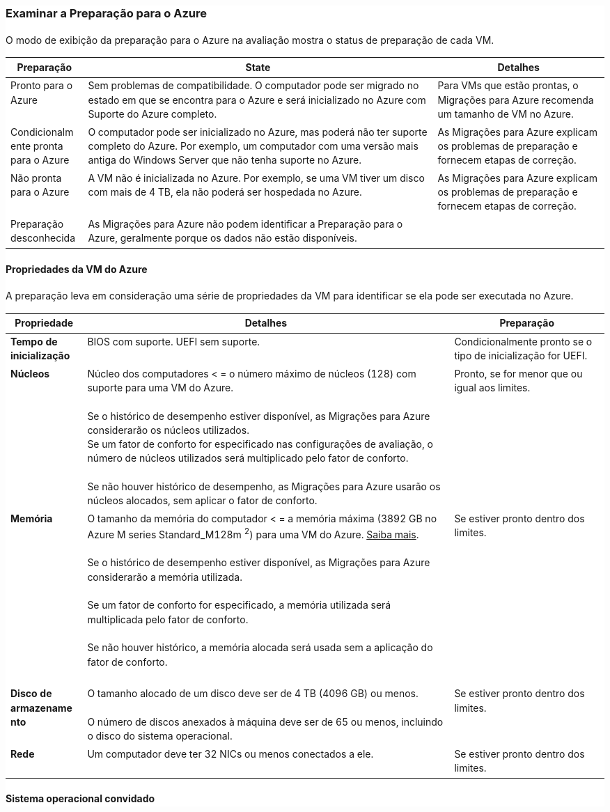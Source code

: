 ### <a name="review-azure-readiness"></a>Examinar a Preparação para o Azure

O modo de exibição da preparação para o Azure na avaliação mostra o status de preparação de cada VM.

**Preparação** | **State** | **Detalhes**
--- | --- | ---
Pronto para o Azure | Sem problemas de compatibilidade. O computador pode ser migrado no estado em que se encontra para o Azure e será inicializado no Azure com Suporte do Azure completo. | Para VMs que estão prontas, o Migrações para Azure recomenda um tamanho de VM no Azure.
Condicionalmente pronta para o Azure | O computador pode ser inicializado no Azure, mas poderá não ter suporte completo do Azure. Por exemplo, um computador com uma versão mais antiga do Windows Server que não tenha suporte no Azure. | As Migrações para Azure explicam os problemas de preparação e fornecem etapas de correção.
Não pronta para o Azure |  A VM não é inicializada no Azure. Por exemplo, se uma VM tiver um disco com mais de 4 TB, ela não poderá ser hospedada no Azure. | As Migrações para Azure explicam os problemas de preparação e fornecem etapas de correção.
Preparação desconhecida | As Migrações para Azure não podem identificar a Preparação para o Azure, geralmente porque os dados não estão disponíveis.


#### <a name="azure-vm-properties"></a>Propriedades da VM do Azure
A preparação leva em consideração uma série de propriedades da VM para identificar se ela pode ser executada no Azure.


**Propriedade** | **Detalhes** | **Preparação**
--- | --- | ---
**Tempo de inicialização** | BIOS com suporte. UEFI sem suporte. | Condicionalmente pronto se o tipo de inicialização for UEFI.
**Núcleos** | Núcleo dos computadores < = o número máximo de núcleos (128) com suporte para uma VM do Azure.<br/><br/> Se o histórico de desempenho estiver disponível, as Migrações para Azure considerarão os núcleos utilizados.<br/>Se um fator de conforto for especificado nas configurações de avaliação, o número de núcleos utilizados será multiplicado pelo fator de conforto.<br/><br/> Se não houver histórico de desempenho, as Migrações para Azure usarão os núcleos alocados, sem aplicar o fator de conforto. | Pronto, se for menor que ou igual aos limites.
**Memória** | O tamanho da memória do computador < = a memória máxima (3892 GB no Azure M series Standard_M128m&nbsp;<sup>2</sup>) para uma VM do Azure. [Saiba mais](../virtual-machines/windows/sizes.md).<br/><br/> Se o histórico de desempenho estiver disponível, as Migrações para Azure considerarão a memória utilizada.<br/><br/>Se um fator de conforto for especificado, a memória utilizada será multiplicada pelo fator de conforto.<br/><br/> Se não houver histórico, a memória alocada será usada sem a aplicação do fator de conforto.<br/><br/> | Se estiver pronto dentro dos limites.
**Disco de armazenamento** | O tamanho alocado de um disco deve ser de 4 TB (4096 GB) ou menos.<br/><br/> O número de discos anexados à máquina deve ser de 65 ou menos, incluindo o disco do sistema operacional. | Se estiver pronto dentro dos limites.
**Rede** | Um computador deve ter 32 NICs ou menos conectados a ele. | Se estiver pronto dentro dos limites.

#### <a name="guest-operating-system"></a>Sistema operacional convidado
